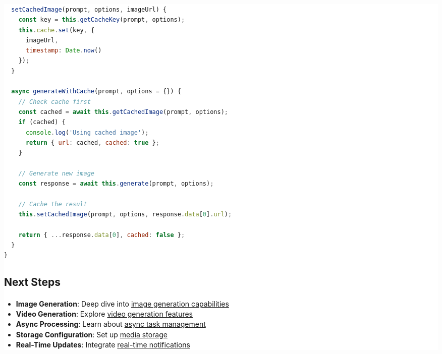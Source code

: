```javascript
  setCachedImage(prompt, options, imageUrl) {
    const key = this.getCacheKey(prompt, options);
    this.cache.set(key, {
      imageUrl,
      timestamp: Date.now()
    });
  }

  async generateWithCache(prompt, options = {}) {
    // Check cache first
    const cached = await this.getCachedImage(prompt, options);
    if (cached) {
      console.log('Using cached image');
      return { url: cached, cached: true };
    }

    // Generate new image
    const response = await this.generate(prompt, options);
    
    // Cache the result
    this.setCachedImage(prompt, options, response.data[0].url);
    
    return { ...response.data[0], cached: false };
  }
}
```

## Next Steps

- **Image Generation**: Deep dive into [image generation capabilities](image-generation)
- **Video Generation**: Explore [video generation features](video-generation)
- **Async Processing**: Learn about [async task management](async-processing)
- **Storage Configuration**: Set up [media storage](storage-configuration)
- **Real-Time Updates**: Integrate [real-time notifications](../realtime/overview)